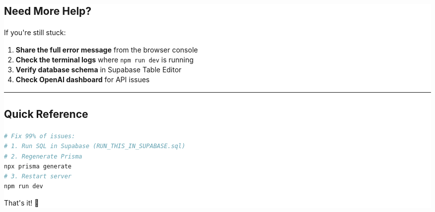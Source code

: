 ## Need More Help?

If you're still stuck:

1. **Share the full error message** from the browser console
2. **Check the terminal logs** where `npm run dev` is running
3. **Verify database schema** in Supabase Table Editor
4. **Check OpenAI dashboard** for API issues

---

## Quick Reference

```bash
# Fix 99% of issues:
# 1. Run SQL in Supabase (RUN_THIS_IN_SUPABASE.sql)
# 2. Regenerate Prisma
npx prisma generate
# 3. Restart server
npm run dev
```

That's it! 🎉
